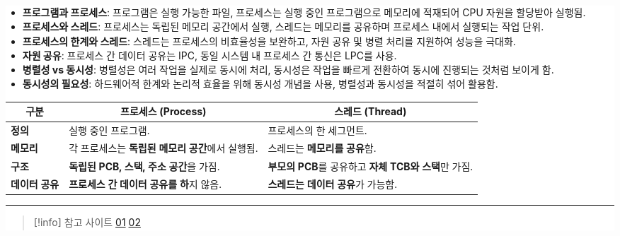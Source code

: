 - **프로그램과 프로세스**: 프로그램은 실행 가능한 파일, 프로세스는 실행 중인 프로그램으로 메모리에 적재되어 CPU 자원을 할당받아 실행됨.
- **프로세스와 스레드**: 프로세스는 독립된 메모리 공간에서 실행, 스레드는 메모리를 공유하며 프로세스 내에서 실행되는 작업 단위.
- **프로세스의 한계와 스레드**: 스레드는 프로세스의 비효율성을 보완하고, 자원 공유 및 병렬 처리를 지원하여 성능을 극대화.
- **자원 공유**: 프로세스 간 데이터 공유는 IPC, 동일 시스템 내 프로세스 간 통신은 LPC를 사용.
- **병렬성 vs 동시성**: 병렬성은 여러 작업을 실제로 동시에 처리, 동시성은 작업을 빠르게 전환하여 동시에 진행되는 것처럼 보이게 함.
- **동시성의 필요성**: 하드웨어적 한계와 논리적 효율을 위해 동시성 개념을 사용, 병렬성과 동시성을 적절히 섞어 활용함.


| **구분**     | **프로세스 (Process)**            | **스레드 (Thread)**                      |
| ---------- | ----------------------------- | ------------------------------------- |
| **정의**     | 실행 중인 프로그램.                   | 프로세스의 한 세그먼트.                         |
| **메모리**    | 각 프로세스는 **독립된 메모리 공간**에서 실행됨. | 스레드는 **메모리를 공유**함.                    |
| **구조**     | **독립된 PCB, 스택, 주소 공간**을 가짐.   | **부모의 PCB**를 공유하고 **자체 TCB와 스택**만 가짐. |
| **데이터 공유** | **프로세스 간 데이터 공유를 하**지 않음.     | **스레드는 데이터 공유**가 가능함.                 |

---
> [!info] 참고 사이트
> [01](https://velog.io/@aeong98/%EC%9A%B4%EC%98%81%EC%B2%B4%EC%A0%9COS-%ED%94%84%EB%A1%9C%EC%84%B8%EC%8A%A4%EC%99%80-%EC%8A%A4%EB%A0%88%EB%93%9C)
> [02](https://inpa.tistory.com/entry/%F0%9F%91%A9%E2%80%8D%F0%9F%92%BB-%ED%94%84%EB%A1%9C%EC%84%B8%EC%8A%A4-%E2%9A%94%EF%B8%8F-%EC%93%B0%EB%A0%88%EB%93%9C-%EC%B0%A8%EC%9D%B4)
